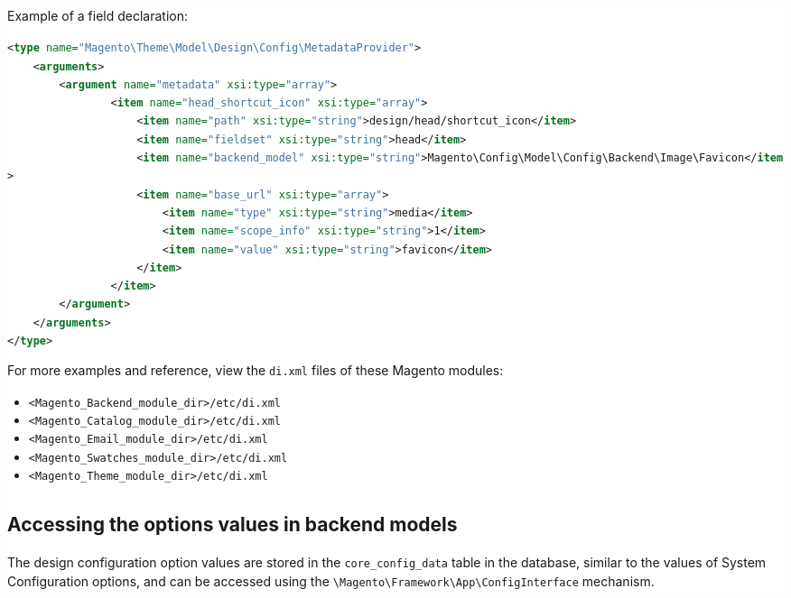 Example of a field declaration:

```xml
<type name="Magento\Theme\Model\Design\Config\MetadataProvider">
    <arguments>
        <argument name="metadata" xsi:type="array">
                <item name="head_shortcut_icon" xsi:type="array">
                    <item name="path" xsi:type="string">design/head/shortcut_icon</item>
                    <item name="fieldset" xsi:type="string">head</item>
                    <item name="backend_model" xsi:type="string">Magento\Config\Model\Config\Backend\Image\Favicon</item>
                    <item name="base_url" xsi:type="array">
                        <item name="type" xsi:type="string">media</item>
                        <item name="scope_info" xsi:type="string">1</item>
                        <item name="value" xsi:type="string">favicon</item>
                    </item>
                </item>
        </argument>
    </arguments>
</type>
```
For more examples and reference, view the `di.xml` files of these Magento modules:

-  `<Magento_Backend_module_dir>/etc/di.xml`
-  `<Magento_Catalog_module_dir>/etc/di.xml`
-  `<Magento_Email_module_dir>/etc/di.xml`
-  `<Magento_Swatches_module_dir>/etc/di.xml`
-  `<Magento_Theme_module_dir>/etc/di.xml`

## Accessing the options values in backend models

The design configuration option values are stored in the `core_config_data` table in the database, similar to the values of System Configuration options, and can be accessed using the `\Magento\Framework\App\ConfigInterface` mechanism.
